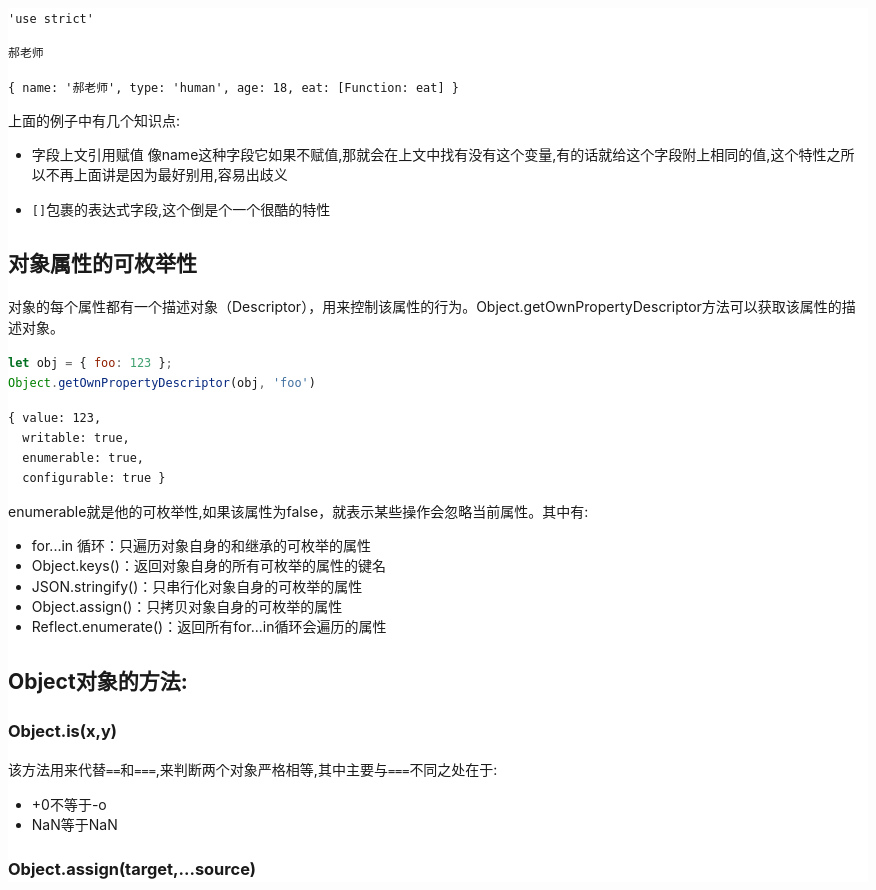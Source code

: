 


    'use strict'




```javascript
郝老师
```




    { name: '郝老师', type: 'human', age: 18, eat: [Function: eat] }



上面的例子中有几个知识点:

+ 字段上文引用赋值
    像name这种字段它如果不赋值,那就会在上文中找有没有这个变量,有的话就给这个字段附上相同的值,这个特性之所以不再上面讲是因为最好别用,容易出歧义
    
+ `[]`包裹的表达式字段,这个倒是个一个很酷的特性

## 对象属性的可枚举性

对象的每个属性都有一个描述对象（Descriptor），用来控制该属性的行为。Object.getOwnPropertyDescriptor方法可以获取该属性的描述对象。


```javascript
let obj = { foo: 123 };
Object.getOwnPropertyDescriptor(obj, 'foo')
```




    { value: 123,
      writable: true,
      enumerable: true,
      configurable: true }



enumerable就是他的可枚举性,如果该属性为false，就表示某些操作会忽略当前属性。其中有:

+ for...in 循环：只遍历对象自身的和继承的可枚举的属性
+ Object.keys()：返回对象自身的所有可枚举的属性的键名
+ JSON.stringify()：只串行化对象自身的可枚举的属性
+ Object.assign()：只拷贝对象自身的可枚举的属性
+ Reflect.enumerate()：返回所有for...in循环会遍历的属性

## Object对象的方法:

### Object.is(x,y)

该方法用来代替`==`和`===`,来判断两个对象严格相等,其中主要与`===`不同之处在于:

+ +0不等于-o
+ NaN等于NaN

### Object.assign(target,...source)
